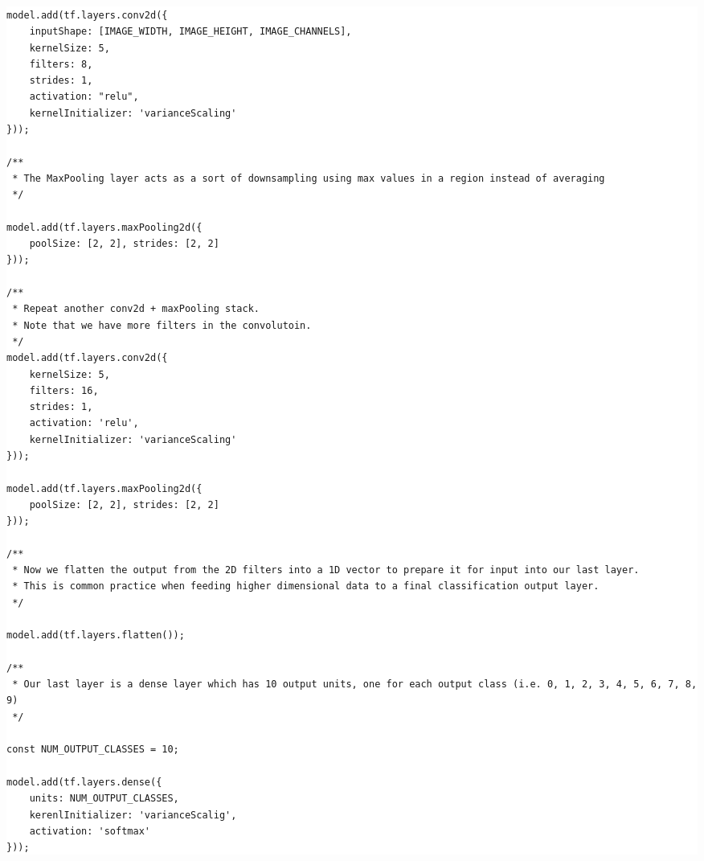     model.add(tf.layers.conv2d({
        inputShape: [IMAGE_WIDTH, IMAGE_HEIGHT, IMAGE_CHANNELS],
        kernelSize: 5,
        filters: 8,
        strides: 1,
        activation: "relu",
        kernelInitializer: 'varianceScaling'
    }));

    /**
     * The MaxPooling layer acts as a sort of downsampling using max values in a region instead of averaging
     */

    model.add(tf.layers.maxPooling2d({
        poolSize: [2, 2], strides: [2, 2]
    }));

    /**
     * Repeat another conv2d + maxPooling stack.
     * Note that we have more filters in the convolutoin.
     */
    model.add(tf.layers.conv2d({
        kernelSize: 5,
        filters: 16,
        strides: 1,
        activation: 'relu',
        kernelInitializer: 'varianceScaling'
    }));

    model.add(tf.layers.maxPooling2d({
        poolSize: [2, 2], strides: [2, 2]
    }));

    /**
     * Now we flatten the output from the 2D filters into a 1D vector to prepare it for input into our last layer.
     * This is common practice when feeding higher dimensional data to a final classification output layer.
     */

    model.add(tf.layers.flatten());
    
    /**
     * Our last layer is a dense layer which has 10 output units, one for each output class (i.e. 0, 1, 2, 3, 4, 5, 6, 7, 8, 9)
     */

    const NUM_OUTPUT_CLASSES = 10;

    model.add(tf.layers.dense({
        units: NUM_OUTPUT_CLASSES,
        kerenlInitializer: 'varianceScalig',
        activation: 'softmax'
    }));
